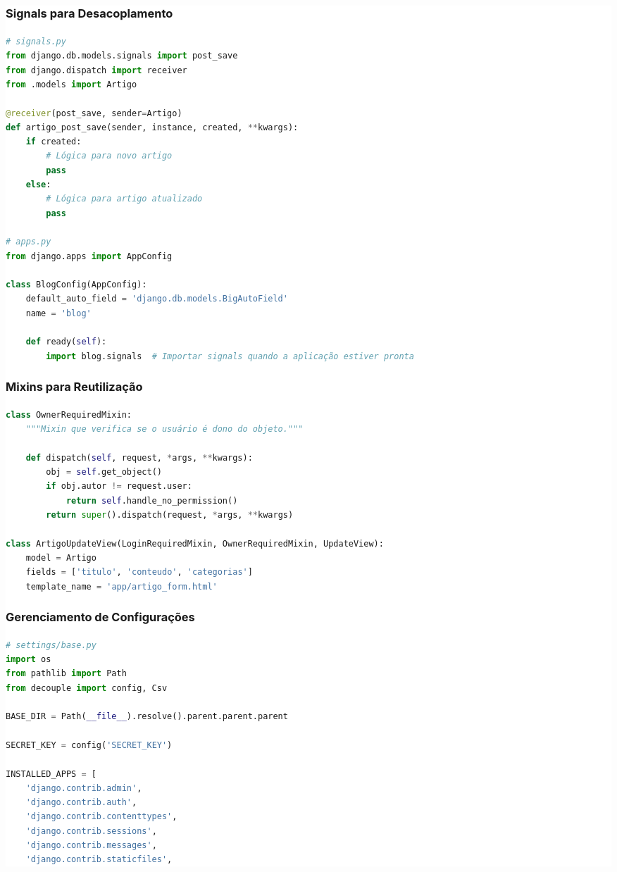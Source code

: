 ### Signals para Desacoplamento

```python
# signals.py
from django.db.models.signals import post_save
from django.dispatch import receiver
from .models import Artigo

@receiver(post_save, sender=Artigo)
def artigo_post_save(sender, instance, created, **kwargs):
    if created:
        # Lógica para novo artigo
        pass
    else:
        # Lógica para artigo atualizado
        pass

# apps.py
from django.apps import AppConfig

class BlogConfig(AppConfig):
    default_auto_field = 'django.db.models.BigAutoField'
    name = 'blog'
    
    def ready(self):
        import blog.signals  # Importar signals quando a aplicação estiver pronta
```

### Mixins para Reutilização

```python
class OwnerRequiredMixin:
    """Mixin que verifica se o usuário é dono do objeto."""
    
    def dispatch(self, request, *args, **kwargs):
        obj = self.get_object()
        if obj.autor != request.user:
            return self.handle_no_permission()
        return super().dispatch(request, *args, **kwargs)

class ArtigoUpdateView(LoginRequiredMixin, OwnerRequiredMixin, UpdateView):
    model = Artigo
    fields = ['titulo', 'conteudo', 'categorias']
    template_name = 'app/artigo_form.html'
```

### Gerenciamento de Configurações

```python
# settings/base.py
import os
from pathlib import Path
from decouple import config, Csv

BASE_DIR = Path(__file__).resolve().parent.parent.parent

SECRET_KEY = config('SECRET_KEY')

INSTALLED_APPS = [
    'django.contrib.admin',
    'django.contrib.auth',
    'django.contrib.contenttypes',
    'django.contrib.sessions',
    'django.contrib.messages',
    'django.contrib.staticfiles',
```